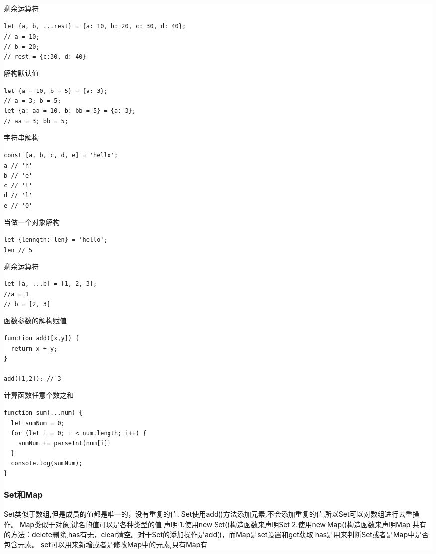 ```ecmascript 6
```
剩余运算符
```ecmascript 6
let {a, b, ...rest} = {a: 10, b: 20, c: 30, d: 40};
// a = 10;
// b = 20;
// rest = {c:30, d: 40}
```

解构默认值
```ecmascript 6
let {a = 10, b = 5} = {a: 3};
// a = 3; b = 5;
let {a: aa = 10, b: bb = 5} = {a: 3};
// aa = 3; bb = 5;
```

字符串解构
```ecmascript 6
const [a, b, c, d, e] = 'hello';
a // 'h'
b // 'e'
c // 'l'
d // 'l'
e // '0'
```
当做一个对象解构
```ecmascript 6
let {lenngth: len} = 'hello';
len // 5
```
剩余运算符
```ecmascript 6
let [a, ...b] = [1, 2, 3];
//a = 1
// b = [2, 3]
```
函数参数的解构赋值
```ecmascript 6
function add([x,y]) {
  return x + y;
}

add([1,2]); // 3
```
计算函数任意个数之和
```ecmascript 6
function sum(...num) {
  let sumNum = 0;
  for (let i = 0; i < num.length; i++) {
    sumNum += parseInt(num[i])
  }
  console.log(sumNum);
}
```
### Set和Map
Set类似于数组,但是成员的值都是唯一的，没有重复的值.
Set使用add()方法添加元素,不会添加重复的值,所以Set可以对数组进行去重操作。
Map类似于对象,键名的值可以是各种类型的值
声明
1.使用new Set()构造函数来声明Set
2.使用new Map()构造函数来声明Map
共有的方法：delete删除,has有无，clear清空。对于Set的添加操作是add()，而Map是set设置和get获取
has是用来判断Set或者是Map中是否包含元素。
set可以用来新增或者是修改Map中的元素,只有Map有


  [symbol]: 'web'